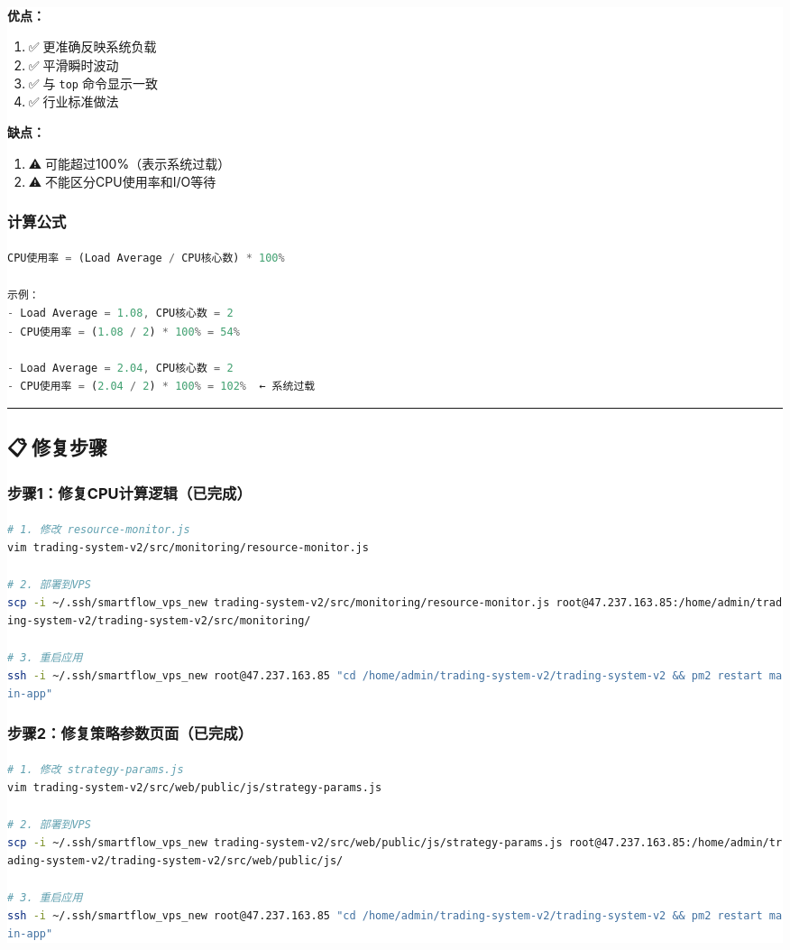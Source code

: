 **优点：**
1. ✅ 更准确反映系统负载
2. ✅ 平滑瞬时波动
3. ✅ 与 `top` 命令显示一致
4. ✅ 行业标准做法

**缺点：**
1. ⚠️ 可能超过100%（表示系统过载）
2. ⚠️ 不能区分CPU使用率和I/O等待

### 计算公式

```javascript
CPU使用率 = (Load Average / CPU核心数) * 100%

示例：
- Load Average = 1.08, CPU核心数 = 2
- CPU使用率 = (1.08 / 2) * 100% = 54%

- Load Average = 2.04, CPU核心数 = 2
- CPU使用率 = (2.04 / 2) * 100% = 102%  ← 系统过载
```

---

## 📋 修复步骤

### 步骤1：修复CPU计算逻辑（已完成）

```bash
# 1. 修改 resource-monitor.js
vim trading-system-v2/src/monitoring/resource-monitor.js

# 2. 部署到VPS
scp -i ~/.ssh/smartflow_vps_new trading-system-v2/src/monitoring/resource-monitor.js root@47.237.163.85:/home/admin/trading-system-v2/trading-system-v2/src/monitoring/

# 3. 重启应用
ssh -i ~/.ssh/smartflow_vps_new root@47.237.163.85 "cd /home/admin/trading-system-v2/trading-system-v2 && pm2 restart main-app"
```

### 步骤2：修复策略参数页面（已完成）

```bash
# 1. 修改 strategy-params.js
vim trading-system-v2/src/web/public/js/strategy-params.js

# 2. 部署到VPS
scp -i ~/.ssh/smartflow_vps_new trading-system-v2/src/web/public/js/strategy-params.js root@47.237.163.85:/home/admin/trading-system-v2/trading-system-v2/src/web/public/js/

# 3. 重启应用
ssh -i ~/.ssh/smartflow_vps_new root@47.237.163.85 "cd /home/admin/trading-system-v2/trading-system-v2 && pm2 restart main-app"
```
